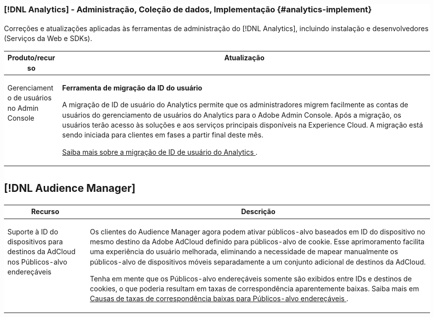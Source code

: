   </tr> 
 </tbody> 
</table>

### [!DNL Analytics] - Administração, Coleção de dados, Implementação {#analytics-implement}

Correções e atualizações aplicadas às ferramentas de administração do [!DNL Analytics], incluindo instalação e desenvolvedores (Serviços da Web e SDKs).



<table id="table_EB8261E817054C2F8B17C09D16DB3412"> 
 <thead> 
  <tr> 
   <th colname="col1" class="entry"> Produto/recurso </th> 
   <th colname="col2" class="entry"> Atualização </th> 
  </tr> 
 </thead>
 <tbody> 
  <tr> 
   <td colname="col1"> <p>Gerenciamento de usuários no Admin Console </p> </td> 
   <td colname="col2"> <p> <b>Ferramenta de migração da ID do usuário</b> </p> <p>A migração de ID de usuário do Analytics permite que os administradores migrem facilmente as contas de usuários do gerenciamento de usuários do Analytics para o Adobe Admin Console. Após a migração, os usuários terão acesso às soluções e aos serviços principais disponíveis na Experience Cloud. A migração está sendo iniciada para clientes em fases a partir final deste mês. </p> <p> <a href="https://marketing.adobe.com/resources/help/en_US/experience-cloud/admin-console/analytics-migration/" format="https" scope="external"> Saiba mais sobre a migração de ID de usuário do Analytics </a>. </p> </td> 
  </tr> 
 </tbody> 
</table>

## [!DNL Audience Manager]

<table id="table_A6749BA62D5B40479B949EA1C64E4B7F"> 
 <thead> 
  <tr> 
   <th colname="col1" class="entry"> Recurso </th> 
   <th colname="col2" class="entry"> Descrição </th> 
  </tr> 
 </thead>
 <tbody> 
  <tr> 
   <td colname="col1"> <p>Suporte à ID do dispositivos para destinos da AdCloud nos Públicos-alvo endereçáveis </p> </td> 
   <td colname="col2"> <p> <span class="wintitle"> Os clientes do Audience Manager agora podem ativar públicos-alvo baseados em ID do dispositivo no mesmo destino da Adobe AdCloud definido para públicos-alvo de cookie. </span> Esse aprimoramento facilita uma experiência do usuário melhorada, eliminando a necessidade de mapear manualmente os públicos-alvo de dispositivos móveis separadamente a um conjunto adicional de destinos da AdCloud. </p> <p>Tenha em mente que os Públicos-alvo endereçáveis somente são exibidos entre IDs e destinos de cookies, o que poderia resultam em taxas de correspondência aparentemente baixas. Saiba mais em <a href="https://marketing.adobe.com/resources/help/en_US/aam/addressable-audiences-match-rates.html" format="https" scope="external">Causas de taxas de correspondência baixas para Públicos-alvo endereçáveis </a>. </p> </td> 
  </tr> 
 </tbody> 
</table>
